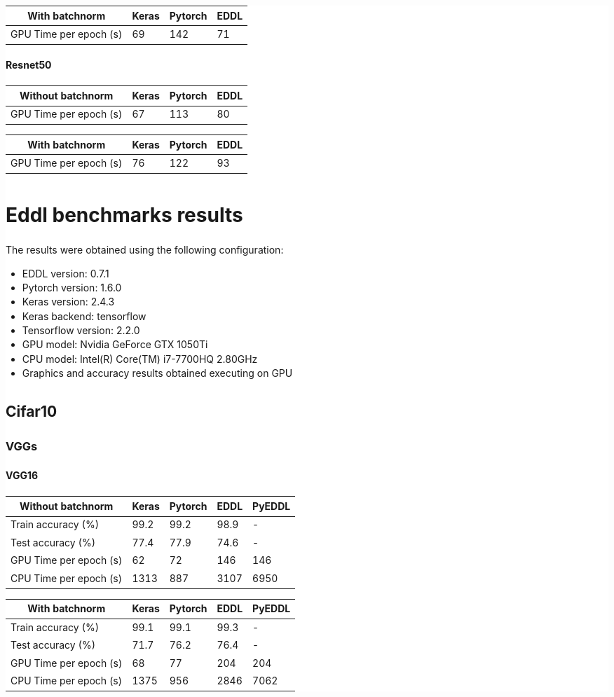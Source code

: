 
|With batchnorm|Keras|Pytorch|EDDL|
|------------- | ---------- | ----------- |------|
|GPU Time per epoch (s)|69|142|71|


#### Resnet50
|Without batchnorm|Keras|Pytorch|EDDL|
|------------- | ---------- | ----------- |------|
|GPU Time per epoch (s)|67|113|80|


|With batchnorm|Keras|Pytorch|EDDL|
|------------- | ---------- | ----------- |------|
|GPU Time per epoch (s)|76|122|93|


# Eddl benchmarks results
The results were obtained using the following configuration:
* EDDL version: 0.7.1
* Pytorch version: 1.6.0
* Keras version: 2.4.3
* Keras backend: tensorflow
* Tensorflow version: 2.2.0
* GPU model: Nvidia GeForce GTX 1050Ti
* CPU model: Intel(R) Core(TM) i7-7700HQ 2.80GHz
* Graphics and accuracy results obtained executing on GPU

## Cifar10
### VGGs
#### VGG16
|Without batchnorm|Keras|Pytorch|EDDL|PyEDDL|
|-----------------|----------|-----------|------|------|
|Train accuracy (%)|99.2|99.2|98.9|-|
|Test accuracy (%)|77.4|77.9|74.6|-|
|GPU Time per epoch (s)|62|72|146|146|
|CPU Time per epoch (s)|1313|887|3107|6950|


|With batchnorm|Keras|Pytorch|EDDL|PyEDDL|
|------------- | ---------- | ----------- |------|------|
|Train accuracy (%)|99.1|99.1|99.3|-|
|Test accuracy (%)|71.7|76.2|76.4|-|
|GPU Time per epoch (s)|68|77|204|204|
|CPU Time per epoch (s)|1375|956|2846|7062|
